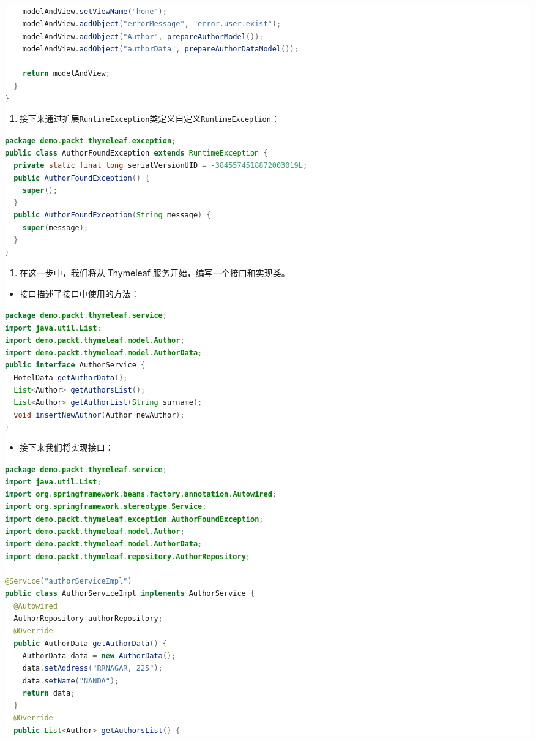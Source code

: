 ```java
    modelAndView.setViewName("home");
    modelAndView.addObject("errorMessage", "error.user.exist");
    modelAndView.addObject("Author", prepareAuthorModel());
    modelAndView.addObject("authorData", prepareAuthorDataModel());

    return modelAndView;
  }
}
```

1.  接下来通过扩展`RuntimeException`类定义自定义`RuntimeException`：

```java
package demo.packt.thymeleaf.exception;
public class AuthorFoundException extends RuntimeException {
  private static final long serialVersionUID = -3845574518872003019L;
  public AuthorFoundException() {
    super();
  }
  public AuthorFoundException(String message) {
    super(message);
  }
}
```

1.  在这一步中，我们将从 Thymeleaf 服务开始，编写一个接口和实现类。

+   接口描述了接口中使用的方法：

```java
package demo.packt.thymeleaf.service;
import java.util.List;
import demo.packt.thymeleaf.model.Author;
import demo.packt.thymeleaf.model.AuthorData;
public interface AuthorService {
  HotelData getAuthorData();
  List<Author> getAuthorsList();
  List<Author> getAuthorList(String surname);
  void insertNewAuthor(Author newAuthor);
}
```

+   接下来我们将实现接口：

```java
package demo.packt.thymeleaf.service;
import java.util.List;
import org.springframework.beans.factory.annotation.Autowired;
import org.springframework.stereotype.Service;
import demo.packt.thymeleaf.exception.AuthorFoundException;
import demo.packt.thymeleaf.model.Author;
import demo.packt.thymeleaf.model.AuthorData;
import demo.packt.thymeleaf.repository.AuthorRepository;

@Service("authorServiceImpl")
public class AuthorServiceImpl implements AuthorService {
  @Autowired
  AuthorRepository authorRepository;
  @Override
  public AuthorData getAuthorData() {
    AuthorData data = new AuthorData();
    data.setAddress("RRNAGAR, 225");
    data.setName("NANDA");
    return data;
  }
  @Override
  public List<Author> getAuthorsList() {
```